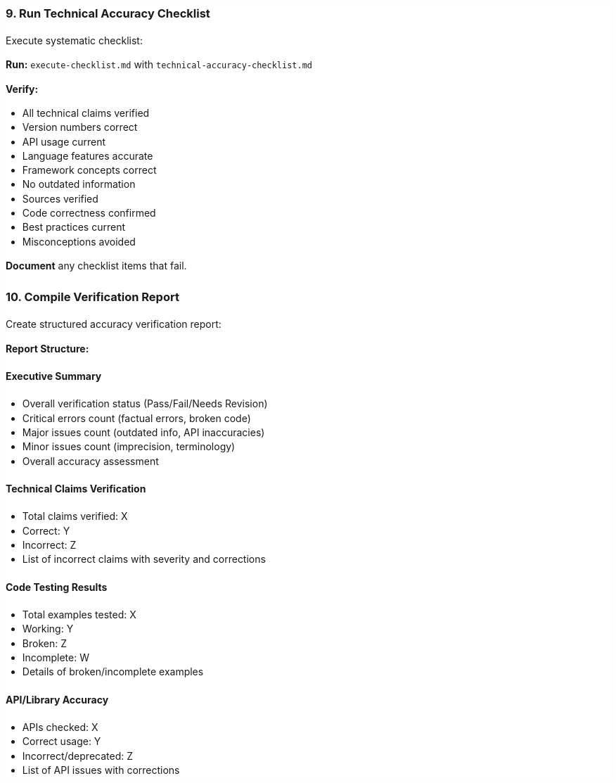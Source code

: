 ### 9. Run Technical Accuracy Checklist

Execute systematic checklist:

**Run:** `execute-checklist.md` with `technical-accuracy-checklist.md`

**Verify:**

- All technical claims verified
- Version numbers correct
- API usage current
- Language features accurate
- Framework concepts correct
- No outdated information
- Sources verified
- Code correctness confirmed
- Best practices current
- Misconceptions avoided

**Document** any checklist items that fail.

### 10. Compile Verification Report

Create structured accuracy verification report:

**Report Structure:**

#### Executive Summary

- Overall verification status (Pass/Fail/Needs Revision)
- Critical errors count (factual errors, broken code)
- Major issues count (outdated info, API inaccuracies)
- Minor issues count (imprecision, terminology)
- Overall accuracy assessment

#### Technical Claims Verification

- Total claims verified: X
- Correct: Y
- Incorrect: Z
- List of incorrect claims with severity and corrections

#### Code Testing Results

- Total examples tested: X
- Working: Y
- Broken: Z
- Incomplete: W
- Details of broken/incomplete examples

#### API/Library Accuracy

- APIs checked: X
- Correct usage: Y
- Incorrect/deprecated: Z
- List of API issues with corrections
